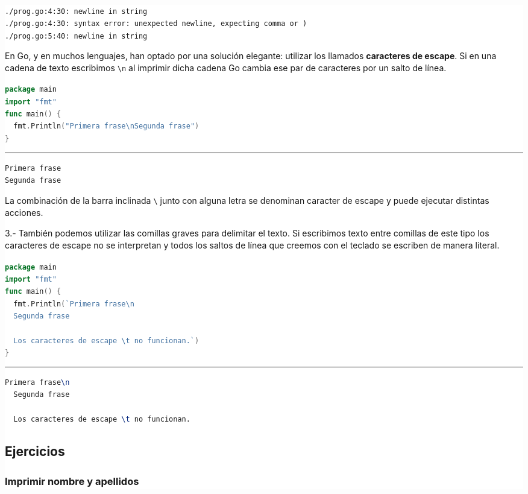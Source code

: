 
```tex
./prog.go:4:30: newline in string
./prog.go:4:30: syntax error: unexpected newline, expecting comma or )
./prog.go:5:40: newline in string
```

En Go, y en muchos lenguajes, han optado por una solución elegante: utilizar los llamados **caracteres de escape**. Si en una cadena de texto escribimos `\n` al imprimir dicha cadena Go cambia ese par de caracteres por un salto de línea.

```go
package main
import "fmt"
func main() {
  fmt.Println("Primera frase\nSegunda frase")
}
```

---

```tex
Primera frase
Segunda frase
```

La combinación de la barra inclinada `\` junto con alguna letra se denominan caracter de escape y puede ejecutar distintas acciones.

3.- También podemos utilizar las comillas graves para delimitar el texto. Si escribimos texto entre comillas de este tipo los caracteres de escape no se interpretan y todos los saltos de línea que creemos con el teclado se escriben de manera literal.

```go
package main
import "fmt"
func main() {
  fmt.Println(`Primera frase\n
  Segunda frase
  
  Los caracteres de escape \t no funcionan.`)
}
```

---

```tex
Primera frase\n
  Segunda frase
  
  Los caracteres de escape \t no funcionan.
```

## Ejercicios

### Imprimir nombre y apellidos

